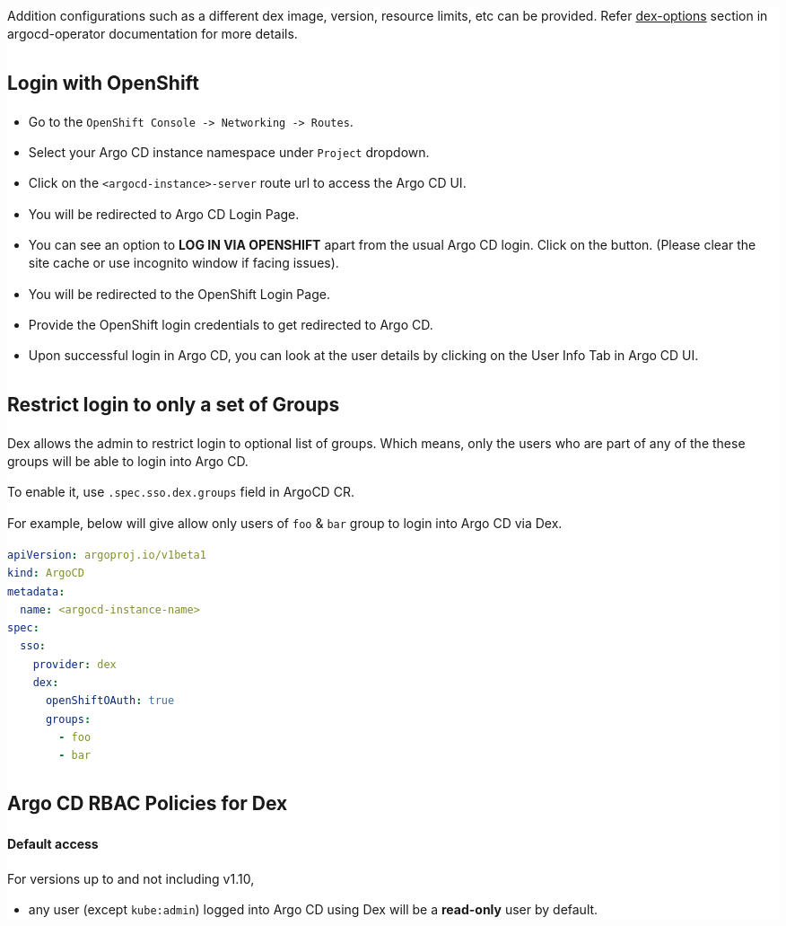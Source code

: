 Addition configurations such as a different dex image, version, resource limits, etc can be provided. Refer [dex-options](https://argocd-operator.readthedocs.io/en/latest/reference/argocd/#dex-options) section in argocd-operator documentation for more details.

## Login with OpenShift

- Go to the `OpenShift Console -> Networking -> Routes`.

- Select your Argo CD instance namespace under `Project` dropdown.

- Click on the `<argocd-instance>-server` route url to access the Argo CD UI.

- You will be redirected to Argo CD Login Page.

- You can see an option to **LOG IN VIA OPENSHIFT** apart from the usual Argo CD login. Click on the button. (Please clear the site cache or use incognito window if facing issues).

- You will be redirected to the OpenShift Login Page.

- Provide the OpenShift login credentials to get redirected to Argo CD. 

- Upon successful login in Argo CD, you can look at the user details by clicking on the User Info Tab in Argo CD UI.

## Restrict login to only a set of Groups

Dex allows the admin to restrict login to optional list of groups. Which means, only the users who are part of any of the these groups will be able to login into Argo CD.

To enable it, use `.spec.sso.dex.groups` field in ArgoCD CR. 

For example, below will give allow only users of `foo` & `bar` group to login into Argo CD via Dex.

```yaml
apiVersion: argoproj.io/v1beta1
kind: ArgoCD
metadata:
  name: <argocd-instance-name>
spec:
  sso:
    provider: dex
    dex:
      openShiftOAuth: true
      groups:
        - foo
        - bar
```

## Argo CD RBAC Policies for Dex

#### Default access

For versions up to and not including v1.10, 

- any user (except `kube:admin`) logged into Argo CD using Dex will be a **read-only** user by default.
